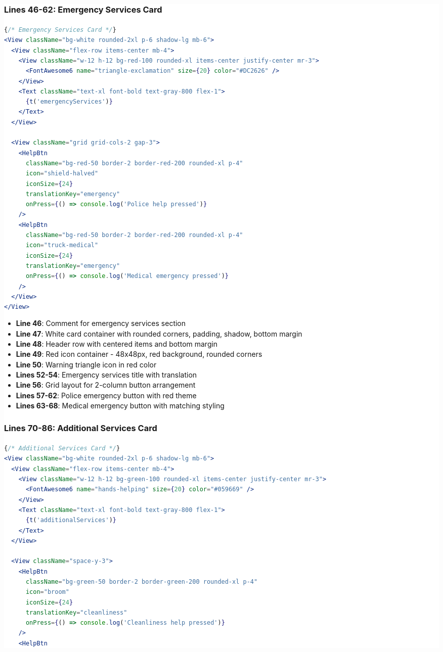 ### **Lines 46-62: Emergency Services Card**
```jsx
{/* Emergency Services Card */}
<View className="bg-white rounded-2xl p-6 shadow-lg mb-6">
  <View className="flex-row items-center mb-4">
    <View className="w-12 h-12 bg-red-100 rounded-xl items-center justify-center mr-3">
      <FontAwesome6 name="triangle-exclamation" size={20} color="#DC2626" />
    </View>
    <Text className="text-xl font-bold text-gray-800 flex-1">
      {t('emergencyServices')}
    </Text>
  </View>
  
  <View className="grid grid-cols-2 gap-3">
    <HelpBtn
      className="bg-red-50 border-2 border-red-200 rounded-xl p-4"
      icon="shield-halved"
      iconSize={24}
      translationKey="emergency"
      onPress={() => console.log('Police help pressed')}
    />
    <HelpBtn
      className="bg-red-50 border-2 border-red-200 rounded-xl p-4"
      icon="truck-medical"
      iconSize={24}
      translationKey="emergency"
      onPress={() => console.log('Medical emergency pressed')}
    />
  </View>
</View>
```
- **Line 46**: Comment for emergency services section
- **Line 47**: White card container with rounded corners, padding, shadow, bottom margin
- **Line 48**: Header row with centered items and bottom margin
- **Line 49**: Red icon container - 48x48px, red background, rounded corners
- **Line 50**: Warning triangle icon in red color
- **Lines 52-54**: Emergency services title with translation
- **Line 56**: Grid layout for 2-column button arrangement
- **Lines 57-62**: Police emergency button with red theme
- **Lines 63-68**: Medical emergency button with matching styling

### **Lines 70-86: Additional Services Card**
```jsx
{/* Additional Services Card */}
<View className="bg-white rounded-2xl p-6 shadow-lg mb-6">
  <View className="flex-row items-center mb-4">
    <View className="w-12 h-12 bg-green-100 rounded-xl items-center justify-center mr-3">
      <FontAwesome6 name="hands-helping" size={20} color="#059669" />
    </View>
    <Text className="text-xl font-bold text-gray-800 flex-1">
      {t('additionalServices')}
    </Text>
  </View>
  
  <View className="space-y-3">
    <HelpBtn
      className="bg-green-50 border-2 border-green-200 rounded-xl p-4"
      icon="broom"
      iconSize={24}
      translationKey="cleanliness"
      onPress={() => console.log('Cleanliness help pressed')}
    />
    <HelpBtn
```